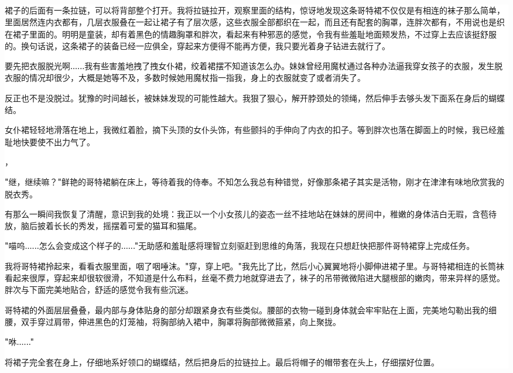 



裙子的后面有一条拉链，可以将背部整个打开。我将拉链拉开，观察里面的结构，惊讶地发现这条哥特裙不仅仅是有相连的袜子那么简单，里面居然连内衣都有，几层衣服叠在一起让裙子有了层次感，这些衣服全部都织在一起，而且还有配套的胸罩，连胖次都有，不用说也是织在裙子里面的。明明是童装，却有着黑色的情趣胸罩和胖次，看起来有种邪恶的感觉，令我有些羞耻地面颊发热，不过穿上去应该挺舒服的。换句话说，这条裙子的装备已经一应俱全，穿起来方便得不能再方便，我只要光着身子钻进去就行了。





要先把衣服脱光啊......我有些害羞地拽了拽女仆裙，绞着裙摆不知道该怎么办。妹妹曾经用魔杖通过各种办法逼我穿女孩子的衣服，发生脱衣服的情况却很少，大概是她等不及，多数时候她用魔杖指一指我，身上的衣服就变了或者消失了。







反正也不是没脱过。犹豫的时间越长，被妹妹发现的可能性越大。我狠了狠心，解开脖颈处的领绳，然后伸手去够头发下面系在身后的蝴蝶结。



女仆裙轻轻地滑落在地上，我微红着脸，摘下头顶的女仆头饰，有些颤抖的手伸向了内衣的扣子。等到胖次也落在脚面上的时候，我已经羞耻地快要使不出力气了。



，





"继，继续嘛？"鲜艳的哥特裙躺在床上，等待着我的侍奉。不知怎么我总有种错觉，好像那条裙子其实是活物，刚才在津津有味地欣赏我的脱衣秀。



有那么一瞬间我恢复了清醒，意识到我的处境：我正以一个小女孩儿的姿态一丝不挂地站在妹妹的房间中，稚嫩的身体洁白无瑕，含苞待放，脑后披着长长的秀发，摇摆着可爱的猫耳和猫尾。





"喵呜......怎么会变成这个样子的......"无助感和羞耻感将理智立刻驱赶到思维的角落，我现在只想赶快把那件哥特裙穿上完成任务。







我将哥特裙拎起来，看看衣服里面，咽了咽唾沫。"穿，穿上吧。"我先比了比，然后小心翼翼地将小脚伸进裙子里。与哥特裙相连的长筒袜看起来很厚，穿起来却很软很滑，不知道是什么布料，丝毫不费力地就穿进去了，袜子的吊带微微陷进大腿根部的嫩肉，带来异样的感觉。胖次与下面完美地贴合，舒适的感觉令我有些沉迷。







哥特裙的外面层层叠叠，最内部与身体贴身的部分却跟紧身衣有些类似。腰部的衣物一碰到身体就会牢牢贴在上面，完美地勾勒出我的细腰，双手穿过肩带，伸进黑色的灯笼袖，将胸部纳入裙中，胸罩将胸部微微箍紧，向上聚拢。





"咻......"







将裙子完全套在身上，仔细地系好领口的蝴蝶结，然后把身后的拉链拉上。最后将帽子的帽带套在头上，仔细摆好位置。
